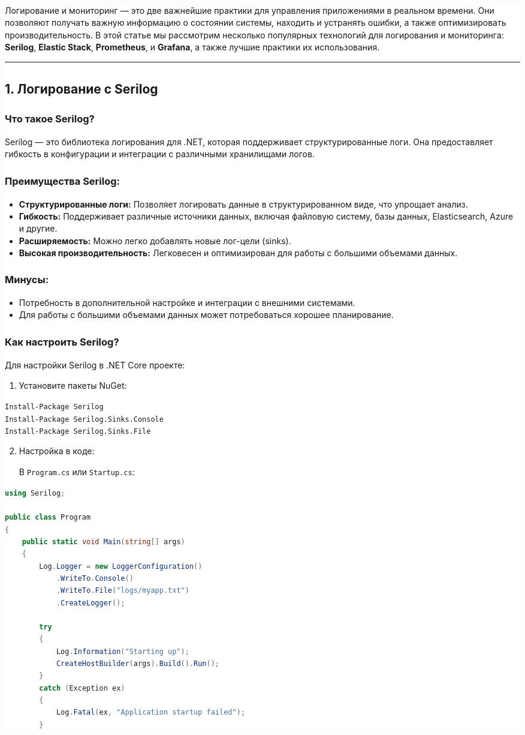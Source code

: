 Логирование и мониторинг — это две важнейшие практики для управления приложениями в реальном времени. Они позволяют получать важную информацию о состоянии системы, находить и устранять ошибки, а также оптимизировать производительность. В этой статье мы рассмотрим несколько популярных технологий для логирования и мониторинга: **Serilog**, **Elastic Stack**, **Prometheus**, и **Grafana**, а также лучшие практики их использования.

---

## **1. Логирование с Serilog**

### **Что такое Serilog?**

Serilog — это библиотека логирования для .NET, которая поддерживает структурированные логи. Она предоставляет гибкость в конфигурации и интеграции с различными хранилищами логов.

### **Преимущества Serilog:**

- **Структурированные логи:** Позволяет логировать данные в структурированном виде, что упрощает анализ.
- **Гибкость:** Поддерживает различные источники данных, включая файловую систему, базы данных, Elasticsearch, Azure и другие.
- **Расширяемость:** Можно легко добавлять новые лог-цели (sinks).
- **Высокая производительность:** Легковесен и оптимизирован для работы с большими объемами данных.

### **Минусы:**

- Потребность в дополнительной настройке и интеграции с внешними системами.
- Для работы с большими объемами данных может потребоваться хорошее планирование.

### **Как настроить Serilog?**

Для настройки Serilog в .NET Core проекте:

1. Установите пакеты NuGet:
    
```sh
Install-Package Serilog
Install-Package Serilog.Sinks.Console
Install-Package Serilog.Sinks.File

```
    
2. Настройка в коде:
    
    В `Program.cs` или `Startup.cs`:
    
```C#
using Serilog;

public class Program
{
    public static void Main(string[] args)
    {
        Log.Logger = new LoggerConfiguration()
            .WriteTo.Console()
            .WriteTo.File("logs/myapp.txt")
            .CreateLogger();

        try
        {
            Log.Information("Starting up");
            CreateHostBuilder(args).Build().Run();
        }
        catch (Exception ex)
        {
            Log.Fatal(ex, "Application startup failed");
        }
```